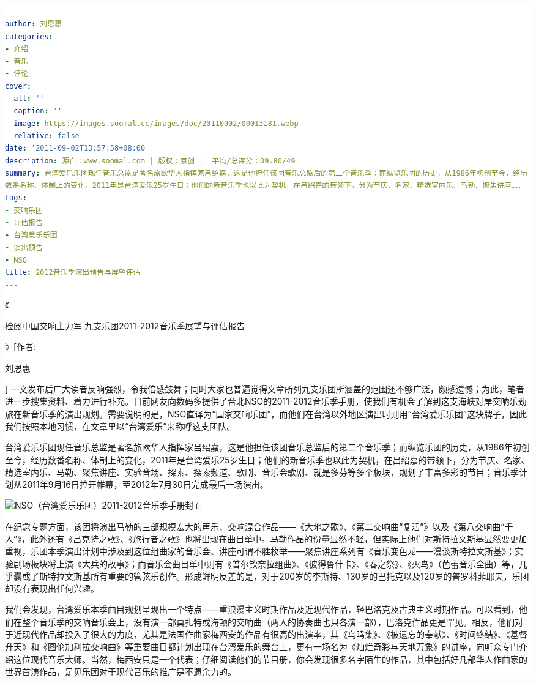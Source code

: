 ```yaml
---
author: 刘恩惠
categories:
- 介绍
- 音乐
- 评论
cover:
  alt: ''
  caption: ''
  image: https://images.soomal.cc/images/doc/20110902/00013181.webp
  relative: false
date: '2011-09-02T13:57:58+08:00'
description: 源自：www.soomal.com | 版权：原创 |  平均/总评分：09.80/49
summary: 台湾爱乐乐团现任音乐总监是著名旅欧华人指挥家吕绍嘉，这是他担任该团音乐总监后的第二个音乐季；而纵览乐团的历史，从1986年初创至今，经历数番名称、体制上的变化，2011年是台湾爱乐25岁生日；他们的新音乐季也以此为契机，在吕绍嘉的带领下，分为节庆、名家、精选室内乐、马勒、聚焦讲座……
tags:
- 交响乐团
- 评估报告
- 台湾爱乐乐团
- 演出预告
- NSO
title: 2012音乐季演出预告与展望评估
---
```


《

检阅中国交响主力军 九支乐团2011-2012音乐季展望与评估报告

》[作者:

刘恩惠

]
一文发布后广大读者反响强烈，令我倍感鼓舞；同时大家也普遍觉得文章所列九支乐团所涵盖的范围还不够广泛，颇感遗憾；为此，笔者进一步搜集资料、着力进行补充。日前网友向数码多提供了台北NSO的2011-2012音乐季手册，使我们有机会了解到这支海峡对岸交响乐劲旅在新音乐季的演出规划。需要说明的是，NSO直译为“国家交响乐团”，而他们在台湾以外地区演出时则用“台湾爱乐乐团”这块牌子，因此我们按照本地习惯，在文章里以“台湾爱乐”来称呼这支团队。

台湾爱乐乐团现任音乐总监是著名旅欧华人指挥家吕绍嘉，这是他担任该团音乐总监后的第二个音乐季；而纵览乐团的历史，从1986年初创至今，经历数番名称、体制上的变化，2011年是台湾爱乐25岁生日；他们的新音乐季也以此为契机，在吕绍嘉的带领下，分为节庆、名家、精选室内乐、马勒、聚焦讲座、实验音场、探索、探索频道、歌剧、音乐会歌剧、就是多芬等多个板块，规划了丰富多彩的节目；音乐季计划从2011年9月16日拉开帷幕，至2012年7月30日完成最后一场演出。

![NSO（台湾爱乐乐团）2011-2012音乐季手册封面](https://images.soomal.cc/images/doc/20110902/00013181.webp)





在纪念专题方面，该团将演出马勒的三部规模宏大的声乐、交响混合作品――《大地之歌》、《第二交响曲“复活”》以及《第八交响曲“千人”》，此外还有《吕克特之歌》、《旅行者之歌》也将出现在曲目单中。马勒作品的份量显然不轻，但实际上他们对斯特拉文斯基显然要更加重视，乐团本季演出计划中涉及到这位组曲家的音乐会、讲座可谓不胜枚举――聚焦讲座系列有《音乐变色龙――漫谈斯特拉文斯基》；实验剧场板块将上演《大兵的故事》；而音乐会曲目单中则有《普尔钦奈拉组曲》、《彼得鲁什卡》、《春之祭》、《火鸟》（芭蕾音乐全曲）等，几乎囊或了斯特拉文斯基所有重要的管弦乐创作。形成鲜明反差的是，对于200岁的李斯特、130岁的巴托克以及120岁的普罗科菲耶夫，乐团却没有表现出任何兴趣。

我们会发现，台湾爱乐本季曲目规划呈现出一个特点――重浪漫主义时期作品及近现代作品，轻巴洛克及古典主义时期作品。可以看到，他们在整个音乐季的交响音乐会上，没有演一部莫扎特或海顿的交响曲（两人的协奏曲也只各演一部），巴洛克作品更是罕见。相反，他们对于近现代作品却投入了很大的力度，尤其是法国作曲家梅西安的作品有很高的出演率，其《鸟鸣集》、《被遗忘的奉献》、《时间终结》、《基督升天》和《图伦加利拉交响曲》等重要曲目都计划出现在台湾爱乐的舞台上，更有一场名为《灿烂奇彩与天地万象》的讲座，向听众专门介绍这位现代音乐大师。当然，梅西安只是一个代表；仔细阅读他们的节目册，你会发现很多名字陌生的作品，其中包括好几部华人作曲家的世界首演作品，足见乐团对于现代音乐的推广是不遗余力的。
